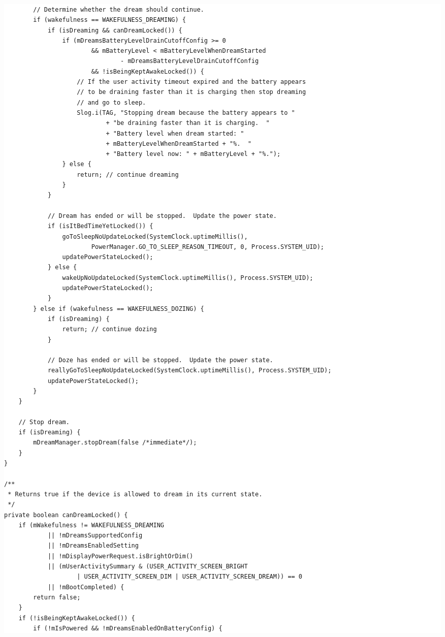             // Determine whether the dream should continue.
            if (wakefulness == WAKEFULNESS_DREAMING) {
                if (isDreaming && canDreamLocked()) {
                    if (mDreamsBatteryLevelDrainCutoffConfig >= 0
                            && mBatteryLevel < mBatteryLevelWhenDreamStarted
                                    - mDreamsBatteryLevelDrainCutoffConfig
                            && !isBeingKeptAwakeLocked()) {
                        // If the user activity timeout expired and the battery appears
                        // to be draining faster than it is charging then stop dreaming
                        // and go to sleep.
                        Slog.i(TAG, "Stopping dream because the battery appears to "
                                + "be draining faster than it is charging.  "
                                + "Battery level when dream started: "
                                + mBatteryLevelWhenDreamStarted + "%.  "
                                + "Battery level now: " + mBatteryLevel + "%.");
                    } else {
                        return; // continue dreaming
                    }
                }

                // Dream has ended or will be stopped.  Update the power state.
                if (isItBedTimeYetLocked()) {
                    goToSleepNoUpdateLocked(SystemClock.uptimeMillis(),
                            PowerManager.GO_TO_SLEEP_REASON_TIMEOUT, 0, Process.SYSTEM_UID);
                    updatePowerStateLocked();
                } else {
                    wakeUpNoUpdateLocked(SystemClock.uptimeMillis(), Process.SYSTEM_UID);
                    updatePowerStateLocked();
                }
            } else if (wakefulness == WAKEFULNESS_DOZING) {
                if (isDreaming) {
                    return; // continue dozing
                }

                // Doze has ended or will be stopped.  Update the power state.
                reallyGoToSleepNoUpdateLocked(SystemClock.uptimeMillis(), Process.SYSTEM_UID);
                updatePowerStateLocked();
            }
        }

        // Stop dream.
        if (isDreaming) {
            mDreamManager.stopDream(false /*immediate*/);
        }
    }

    /**
     * Returns true if the device is allowed to dream in its current state.
     */
    private boolean canDreamLocked() {
        if (mWakefulness != WAKEFULNESS_DREAMING
                || !mDreamsSupportedConfig
                || !mDreamsEnabledSetting
                || !mDisplayPowerRequest.isBrightOrDim()
                || (mUserActivitySummary & (USER_ACTIVITY_SCREEN_BRIGHT
                        | USER_ACTIVITY_SCREEN_DIM | USER_ACTIVITY_SCREEN_DREAM)) == 0
                || !mBootCompleted) {
            return false;
        }
        if (!isBeingKeptAwakeLocked()) {
            if (!mIsPowered && !mDreamsEnabledOnBatteryConfig) {